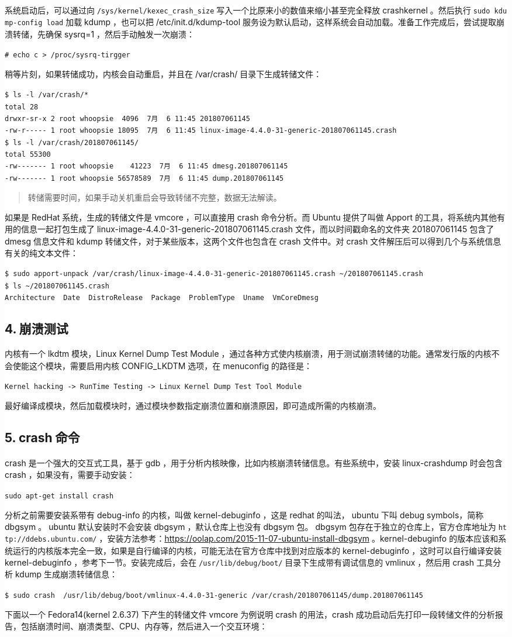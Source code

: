系统启动后，可以通过向 `/sys/kernel/kexec_crash_size` 写入一个比原来小的数值来缩小甚至完全释放 crashkernel 。然后执行 `sudo kdump-config load` 加载 kdump ，也可以把 /etc/init.d/kdump-tool 服务设为默认启动，这样系统会自动加载。准备工作完成后，尝试提取崩溃转储，先确保 sysrq=1 ，然后手动触发一次崩溃：

    # echo c > /proc/sysrq-tirgger

稍等片刻，如果转储成功，内核会自动重启，并且在 /var/crash/ 目录下生成转储文件：

    $ ls -l /var/crash/*
    total 28
    drwxr-sr-x 2 root whoopsie  4096  7月  6 11:45 201807061145
    -rw-r----- 1 root whoopsie 18095  7月  6 11:45 linux-image-4.4.0-31-generic-201807061145.crash
    $ ls -l /var/crash/201807061145/
    total 55300
    -rw------- 1 root whoopsie    41223  7月  6 11:45 dmesg.201807061145
    -rw------- 1 root whoopsie 56578589  7月  6 11:45 dump.201807061145

> 转储需要时间，如果手动关机重启会导致转储不完整，数据无法解读。

如果是 RedHat 系统，生成的转储文件是 vmcore ，可以直接用 crash 命令分析。而 Ubuntu 提供了叫做 Apport 的工具，将系统内其他有用的信息一起打包生成了 linux-image-4.4.0-31-generic-201807061145.crash 文件，而以时间戳命名的文件夹 201807061145 包含了 dmesg 信息文件和 kdump 转储文件，对于某些版本，这两个文件也包含在 crash 文件中。对 crash 文件解压后可以得到几个与系统信息有关的纯文本文件：

    $ sudo apport-unpack /var/crash/linux-image-4.4.0-31-generic-201807061145.crash ~/201807061145.crash
    $ ls ~/201807061145.crash
    Architecture  Date  DistroRelease  Package  ProblemType  Uname  VmCoreDmesg

## 4. 崩溃测试

内核有一个 lkdtm 模块，Linux Kernel Dump Test Module ，通过各种方式使内核崩溃，用于测试崩溃转储的功能。通常发行版的内核不会使能这个模块，需要启用内核 CONFIG_LKDTM 选项，在 menuconfig 的路径是：

    Kernel hacking -> RunTime Testing -> Linux Kernel Dump Test Tool Module

最好编译成模块，然后加载模块时，通过模块参数指定崩溃位置和崩溃原因，即可造成所需的内核崩溃。

## 5. crash 命令

crash 是一个强大的交互式工具，基于 gdb ，用于分析内核映像，比如内核崩溃转储信息。有些系统中，安装 linux-crashdump 时会包含 crash ，如果没有，需要手动安装：

    sudo apt-get install crash
    
分析之前需要安装系带有 debug-info 的内核，叫做 kernel-debuginfo ，这是 redhat 的叫法， ubuntu 下叫 debug symbols，简称 dbgsym 。 ubuntu 默认安装时不会安装 dbgsym ，默认仓库上也没有 dbgsym 包。 dbgsym 包存在于独立的仓库上，官方仓库地址为 `http://ddebs.ubuntu.com/` ，安装方法参考：<https://oolap.com/2015-11-07-ubuntu-install-dbgsym> 。kernel-debuginfo 的版本应该和系统运行的内核版本完全一致，如果是自行编译的内核，可能无法在官方仓库中找到对应版本的 kernel-debuginfo ，这时可以自行编译安装 kernel-debuginfo ，参考下一节。安装完成后，会在 `/usr/lib/debug/boot/` 目录下生成带有调试信息的 vmlinux ，然后用 crash 工具分析 kdump 生成崩溃转储信息：

    $ sudo crash  /usr/lib/debug/boot/vmlinux-4.4.0-31-generic /var/crash/201807061145/dump.201807061145

下面以一个 Fedora14(kernel 2.6.37) 下产生的转储文件 vmcore 为例说明 crash 的用法，crash 成功启动后先打印一段转储文件的分析报告，包括崩溃时间、崩溃类型、CPU、内存等，然后进入一个交互环境：
